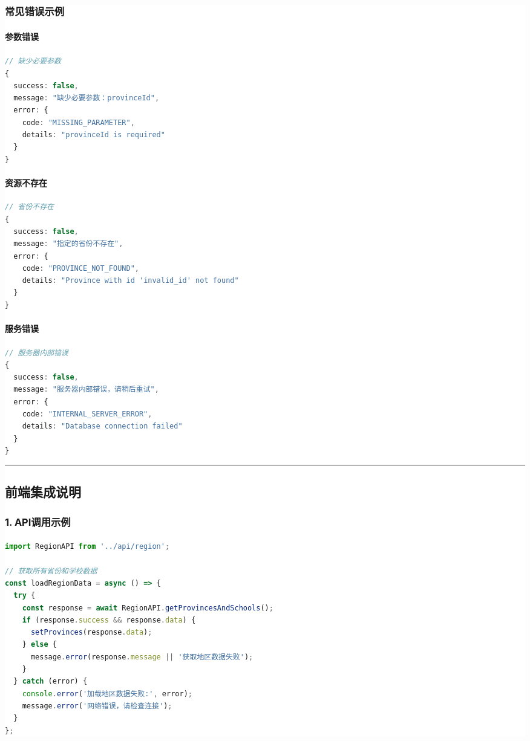 ### 常见错误示例

#### 参数错误
```typescript
// 缺少必要参数
{
  success: false,
  message: "缺少必要参数：provinceId",
  error: {
    code: "MISSING_PARAMETER",
    details: "provinceId is required"
  }
}
```

#### 资源不存在
```typescript
// 省份不存在
{
  success: false,
  message: "指定的省份不存在",
  error: {
    code: "PROVINCE_NOT_FOUND",
    details: "Province with id 'invalid_id' not found"
  }
}
```

#### 服务错误
```typescript
// 服务器内部错误
{
  success: false,
  message: "服务器内部错误，请稍后重试",
  error: {
    code: "INTERNAL_SERVER_ERROR",
    details: "Database connection failed"
  }
}
```

---

## 前端集成说明

### 1. API调用示例

```typescript
import RegionAPI from '../api/region';

// 获取所有省份和学校数据
const loadRegionData = async () => {
  try {
    const response = await RegionAPI.getProvincesAndSchools();
    if (response.success && response.data) {
      setProvinces(response.data);
    } else {
      message.error(response.message || '获取地区数据失败');
    }
  } catch (error) {
    console.error('加载地区数据失败:', error);
    message.error('网络错误，请检查连接');
  }
};
```